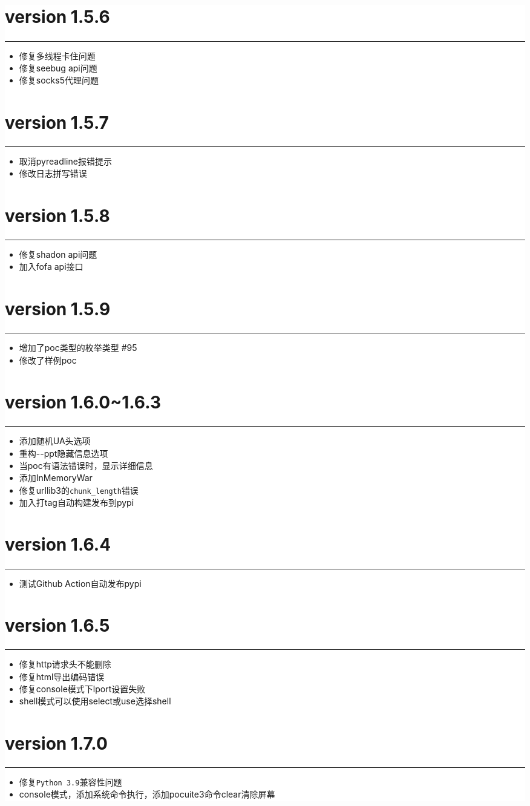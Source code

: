 # version 1.5.6
---------------
* 修复多线程卡住问题
* 修复seebug api问题
* 修复socks5代理问题

# version 1.5.7
---------------
* 取消pyreadline报错提示
* 修改日志拼写错误

# version 1.5.8
---------------
* 修复shadon api问题
* 加入fofa api接口

# version 1.5.9
---------------
* 增加了poc类型的枚举类型 #95
* 修改了样例poc

# version 1.6.0~1.6.3
---------------
* 添加随机UA头选项
* 重构--ppt隐藏信息选项
* 当poc有语法错误时，显示详细信息
* 添加InMemoryWar
* 修复urllib3的`chunk_length`错误
* 加入打tag自动构建发布到pypi

# version 1.6.4
----------------
* 测试Github Action自动发布pypi

# version 1.6.5
----------------
* 修复http请求头不能删除
* 修复html导出编码错误
* 修复console模式下lport设置失败
* shell模式可以使用select或use选择shell

# version 1.7.0
----------------- 
* 修复`Python 3.9`兼容性问题
* console模式，添加系统命令执行，添加pocuite3命令clear清除屏幕
